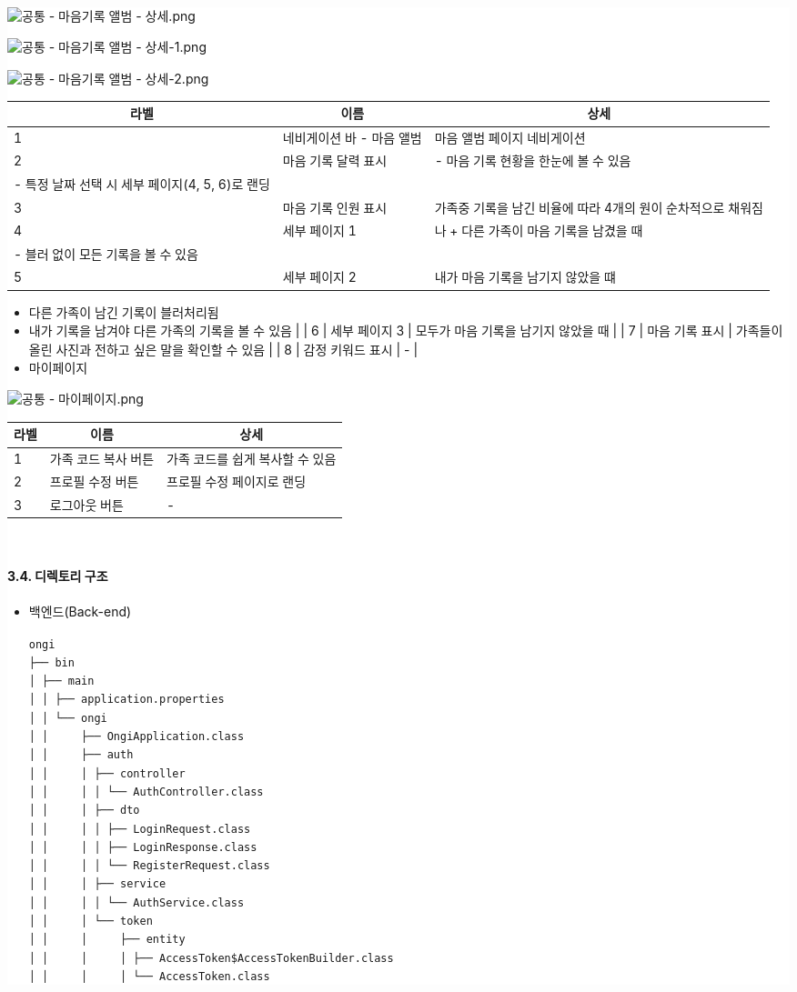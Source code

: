 ![공통 - 마음기록 앨범 - 상세.png](README%20md%20%EC%9E%91%EC%84%B1%20223f0cc1d61280f7af41dc746142684f/%EA%B3%B5%ED%86%B5_-_%EB%A7%88%EC%9D%8C%EA%B8%B0%EB%A1%9D_%EC%95%A8%EB%B2%94_-_%EC%83%81%EC%84%B8.png)

![공통 - 마음기록 앨범 - 상세-1.png](README%20md%20%EC%9E%91%EC%84%B1%20223f0cc1d61280f7af41dc746142684f/%EA%B3%B5%ED%86%B5_-_%EB%A7%88%EC%9D%8C%EA%B8%B0%EB%A1%9D_%EC%95%A8%EB%B2%94_-_%EC%83%81%EC%84%B8-1.png)

![공통 - 마음기록 앨범 - 상세-2.png](README%20md%20%EC%9E%91%EC%84%B1%20223f0cc1d61280f7af41dc746142684f/%EA%B3%B5%ED%86%B5_-_%EB%A7%88%EC%9D%8C%EA%B8%B0%EB%A1%9D_%EC%95%A8%EB%B2%94_-_%EC%83%81%EC%84%B8-2.png)

| **라벨**                           | **이름**          | **상세**                             |
|----------------------------------|-----------------|------------------------------------|
| 1                                | 네비게이션 바 - 마음 앨범 | 마음 앨범 페이지 네비게이션                    |
| 2                                | 마음 기록 달력 표시     | - 마음 기록 현황을 한눈에 볼 수 있음             |
| - 특정 날짜 선택 시 세부 페이지(4, 5, 6)로 랜딩 |                 |                                    |
| 3                                | 마음 기록 인원 표시     | 가족중 기록을 남긴 비율에 따라 4개의 원이 순차적으로 채워짐 |
| 4                                | 세부 페이지 1        | 나 + 다른 가족이 마음 기록을 남겼을 때            |
| - 블러 없이 모든 기록을 볼 수 있음            |                 |                                    |
| 5                                | 세부 페이지 2        | 내가 마음 기록을 남기지 않았을 떄                |

- 다른 가족이 남긴 기록이 블러처리됨
- 내가 기록을 남겨야 다른 가족의 기록을 볼 수 있음 |
  | 6 | 세부 페이지 3 | 모두가 마음 기록을 남기지 않았을 때 |
  | 7 | 마음 기록 표시 | 가족들이 올린 사진과 전하고 싶은 말을 확인할 수 있음 |
  | 8 | 감정 키워드 표시 | - |
- 마이페이지

![공통 - 마이페이지.png](README%20md%20%EC%9E%91%EC%84%B1%20223f0cc1d61280f7af41dc746142684f/%EA%B3%B5%ED%86%B5_-_%EB%A7%88%EC%9D%B4%ED%8E%98%EC%9D%B4%EC%A7%80.png)

| **라벨** | **이름**      | **상세**             |
|--------|-------------|--------------------|
| 1      | 가족 코드 복사 버튼 | 가족 코드를 쉽게 복사할 수 있음 |
| 2      | 프로필 수정 버튼   | 프로필 수정 페이지로 랜딩     |
| 3      | 로그아웃 버튼     | -                  |
<br/>

#### 3.4. 디렉토리 구조
- 백엔드(Back-end)

    ```
    ongi
    ├── bin
    │ ├── main
    │ │ ├── application.properties
    │ │ └── ongi
    │ │     ├── OngiApplication.class
    │ │     ├── auth
    │ │     │ ├── controller
    │ │     │ │ └── AuthController.class
    │ │     │ ├── dto
    │ │     │ │ ├── LoginRequest.class
    │ │     │ │ ├── LoginResponse.class
    │ │     │ │ └── RegisterRequest.class
    │ │     │ ├── service
    │ │     │ │ └── AuthService.class
    │ │     │ └── token
    │ │     │     ├── entity
    │ │     │     │ ├── AccessToken$AccessTokenBuilder.class
    │ │     │     │ └── AccessToken.class